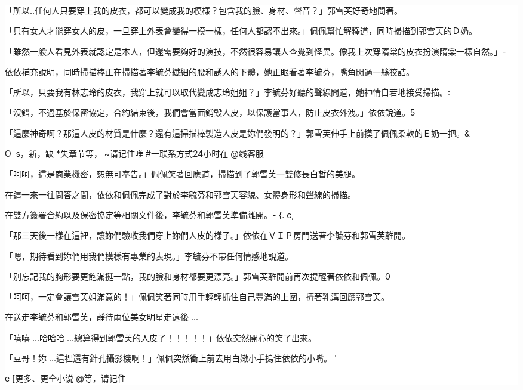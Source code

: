 

「所以..任何人只要穿上我的皮衣，都可以變成我的模樣？包含我的臉、身材、聲音？」郭雪芙好奇地問著。



「只有女人才能穿女人的皮，一旦穿上外表會變得一模一樣，任何人都認不出來。」佩佩幫忙解釋道，同時掃描到郭雪芙的Ｄ奶。



「雖然一般人看見外表就認定是本人，但還需要夠好的演技，不然很容易讓人查覺到怪異。像我上次穿隋棠的皮衣扮演隋棠一樣自然。」-



依依補充說明，同時掃描棒正在掃描著李毓芬纖細的腰和誘人的下體，她正眼看著李毓芬，嘴角閃過一絲狡詰。



「所以，只要我有林志玲的皮衣，我穿上就可以取代變成志玲姐姐？」李毓芬好聽的聲線問道，她神情自若地接受掃描。:



「沒錯，不過基於保密協定，合約結束後，我們會當面銷毀人皮，以保護當事人，防止皮衣外洩。」依依說道。5



「這麼神奇啊？那這人皮的材質是什麼？還有這掃描棒製造人皮是妳們發明的？」郭雪芙伸手上前摸了佩佩柔軟的Ｅ奶一把。&

O  s，新，缺 *失章节等， ~请记住唯 #一联系方式24小时在 @线客服



「呵呵，這是商業機密，恕無可奉告。」佩佩笑著回應道，掃描到了郭雪芙一雙修長白皙的美腿。



在這一來一往問答之間，依依和佩佩完成了對於李毓芬和郭雪芙容貌、女體身形和聲線的掃描。



在雙方簽署合約以及保密協定等相關文件後，李毓芬和郭雪芙準備離開。- {. c,



「那三天後一樣在這裡，讓妳們驗收我們穿上妳們人皮的樣子。」依依在ＶＩＰ房門送著李毓芬和郭雪芙離開。



「嗯，期待看到妳們用我們模樣有專業的表現。」李毓芬不帶任何情感地說道。



「別忘記我的胸形要更飽滿挺一點，我的臉和身材都要更漂亮。」郭雪芙離開前再次提醒著依依和佩佩。0



「呵呵，一定會讓雪芙姐滿意的！」佩佩笑著同時用手輕輕抓住自己豐滿的上圍，擠著乳溝回應郭雪芙。





在送走李毓芬和郭雪芙，靜待兩位美女明星走遠後 ...





「嘻嘻 ...哈哈哈 ...總算得到郭雪芙的人皮了！！！！！」依依突然開心的笑了出來。



「豆哥！妳 ...這裡還有針孔攝影機啊！」佩佩突然衝上前去用白嫩小手摀住依依的小嘴。 '

e [更多、更全小说 @等，请记住

